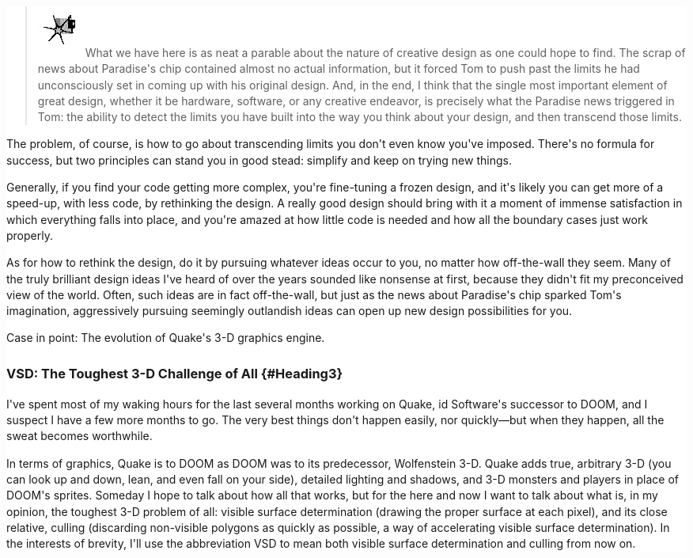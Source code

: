 > ![](images/i.jpg)
> What we have here is as neat a parable about the nature of creative
> design as one could hope to find. The scrap of news about Paradise's
> chip contained almost no actual information, but it forced Tom to push
> past the limits he had unconsciously set in coming up with his original
> design. And, in the end, I think that the single most important element
> of great design, whether it be hardware, software, or any creative
> endeavor, is precisely what the Paradise news triggered in Tom: the
> ability to detect the limits you have built into the way you think about
> your design, and then transcend those limits.

The problem, of course, is how to go about transcending limits you don't
even know you've imposed. There's no formula for success, but two
principles can stand you in good stead: simplify and keep on trying new
things.

Generally, if you find your code getting more complex, you're
fine-tuning a frozen design, and it's likely you can get more of a
speed-up, with less code, by rethinking the design. A really good design
should bring with it a moment of immense satisfaction in which
everything falls into place, and you're amazed at how little code is
needed and how all the boundary cases just work properly.

As for how to rethink the design, do it by pursuing whatever ideas occur
to you, no matter how off-the-wall they seem. Many of the truly
brilliant design ideas I've heard of over the years sounded like
nonsense at first, because they didn't fit my preconceived view of the
world. Often, such ideas are in fact off-the-wall, but just as the news
about Paradise's chip sparked Tom's imagination, aggressively pursuing
seemingly outlandish ideas can open up new design possibilities for you.

Case in point: The evolution of Quake's 3-D graphics engine.

### VSD: The Toughest 3-D Challenge of All {#Heading3}

I've spent most of my waking hours for the last several months working
on Quake, id Software's successor to DOOM, and I suspect I have a few
more months to go. The very best things don't happen easily, nor
quickly—but when they happen, all the sweat becomes worthwhile.

In terms of graphics, Quake is to DOOM as DOOM was to its predecessor,
Wolfenstein 3-D. Quake adds true, arbitrary 3-D (you can look up and
down, lean, and even fall on your side), detailed lighting and shadows,
and 3-D monsters and players in place of DOOM's sprites. Someday I hope
to talk about how all that works, but for the here and now I want to
talk about what is, in my opinion, the toughest 3-D problem of all:
visible surface determination (drawing the proper surface at each
pixel), and its close relative, culling (discarding non-visible polygons
as quickly as possible, a way of accelerating visible surface
determination). In the interests of brevity, I'll use the abbreviation
VSD to mean both visible surface determination and culling from now on.
